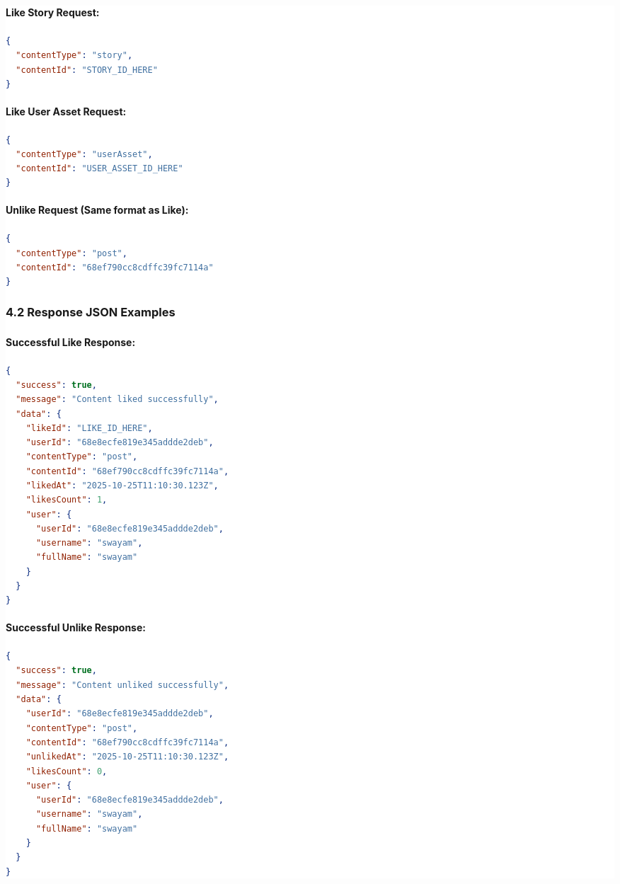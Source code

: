 #### Like Story Request:
```json
{
  "contentType": "story",
  "contentId": "STORY_ID_HERE"
}
```

#### Like User Asset Request:
```json
{
  "contentType": "userAsset",
  "contentId": "USER_ASSET_ID_HERE"
}
```

#### Unlike Request (Same format as Like):
```json
{
  "contentType": "post",
  "contentId": "68ef790cc8cdffc39fc7114a"
}
```

### 4.2 Response JSON Examples

#### Successful Like Response:
```json
{
  "success": true,
  "message": "Content liked successfully",
  "data": {
    "likeId": "LIKE_ID_HERE",
    "userId": "68e8ecfe819e345addde2deb",
    "contentType": "post",
    "contentId": "68ef790cc8cdffc39fc7114a",
    "likedAt": "2025-10-25T11:10:30.123Z",
    "likesCount": 1,
    "user": {
      "userId": "68e8ecfe819e345addde2deb",
      "username": "swayam",
      "fullName": "swayam"
    }
  }
}
```

#### Successful Unlike Response:
```json
{
  "success": true,
  "message": "Content unliked successfully",
  "data": {
    "userId": "68e8ecfe819e345addde2deb",
    "contentType": "post",
    "contentId": "68ef790cc8cdffc39fc7114a",
    "unlikedAt": "2025-10-25T11:10:30.123Z",
    "likesCount": 0,
    "user": {
      "userId": "68e8ecfe819e345addde2deb",
      "username": "swayam",
      "fullName": "swayam"
    }
  }
}
```